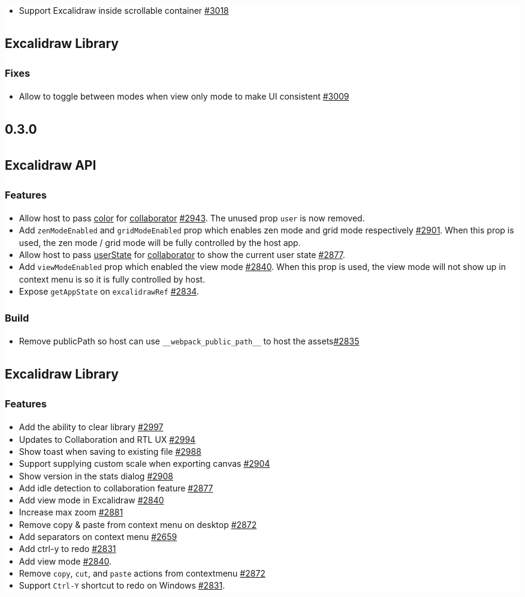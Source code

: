 - Support Excalidraw inside scrollable container [#3018](https://github.com/excalidraw/excalidraw/pull/3018)

## Excalidraw Library

### Fixes

- Allow to toggle between modes when view only mode to make UI consistent [#3009](https://github.com/excalidraw/excalidraw/pull/3009)

## 0.3.0

## Excalidraw API

### Features

- Allow host to pass [color](https://github.com/excalidraw/excalidraw/blob/master/src/types.ts#L36) for [collaborator](https://github.com/excalidraw/excalidraw/blob/master/src/types.ts#L27) [#2943](https://github.com/excalidraw/excalidraw/pull/2943). The unused prop `user` is now removed.
- Add `zenModeEnabled` and `gridModeEnabled` prop which enables zen mode and grid mode respectively [#2901](https://github.com/excalidraw/excalidraw/pull/2901). When this prop is used, the zen mode / grid mode will be fully controlled by the host app.
- Allow host to pass [userState](https://github.com/excalidraw/excalidraw/blob/6967d8c9851c65bb8873e2f97387749976bbe326/src/types.ts#L35) for [collaborator](https://github.com/excalidraw/excalidraw/blob/master/src/types.ts#L27) to show the current user state [#2877](https://github.com/excalidraw/excalidraw/pull/2877).
- Add `viewModeEnabled` prop which enabled the view mode [#2840](https://github.com/excalidraw/excalidraw/pull/2840). When this prop is used, the view mode will not show up in context menu is so it is fully controlled by host.
- Expose `getAppState` on `excalidrawRef` [#2834](https://github.com/excalidraw/excalidraw/pull/2834).

### Build

- Remove publicPath so host can use `__webpack_public_path__` to host the assets[#2835](https://github.com/excalidraw/excalidraw/pull/2835)

## Excalidraw Library

### Features

- Add the ability to clear library [#2997](https://github.com/excalidraw/excalidraw/pull/2997)
- Updates to Collaboration and RTL UX [#2994](https://github.com/excalidraw/excalidraw/pull/2994)
- Show toast when saving to existing file [#2988](https://github.com/excalidraw/excalidraw/pull/2988)
- Support supplying custom scale when exporting canvas [#2904](https://github.com/excalidraw/excalidraw/pull/2904)
- Show version in the stats dialog [#2908](https://github.com/excalidraw/excalidraw/pull/2908)
- Add idle detection to collaboration feature [#2877](https://github.com/excalidraw/excalidraw/pull/2877)
- Add view mode in Excalidraw [#2840](https://github.com/excalidraw/excalidraw/pull/2840)
- Increase max zoom [#2881](https://github.com/excalidraw/excalidraw/pull/2881)
- Remove copy & paste from context menu on desktop [#2872](https://github.com/excalidraw/excalidraw/pull/2872)
- Add separators on context menu [#2659](https://github.com/excalidraw/excalidraw/pull/2659)
- Add ctrl-y to redo [#2831](https://github.com/excalidraw/excalidraw/pull/2831)
- Add view mode [#2840](https://github.com/excalidraw/excalidraw/pull/2840).
- Remove `copy`, `cut`, and `paste` actions from contextmenu [#2872](https://github.com/excalidraw/excalidraw/pull/2872)
- Support `Ctrl-Y` shortcut to redo on Windows [#2831](https://github.com/excalidraw/excalidraw/pull/2831).
